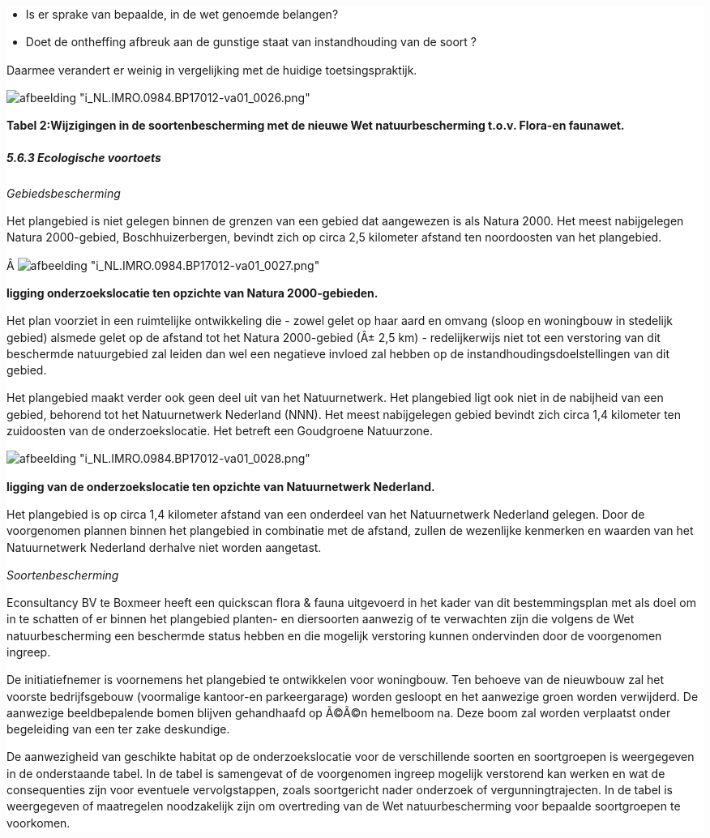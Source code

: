 * Is er sprake van bepaalde, in de wet genoemde belangen?

* Doet de ontheffing afbreuk aan de gunstige staat van instandhouding van de soort ?

Daarmee verandert er weinig in vergelijking met de huidige toetsingspraktijk.

![afbeelding "i_NL.IMRO.0984.BP17012-va01_0026.png"](i_NL.IMRO.0984.BP17012-va01_0026.png)

**Tabel 2:Wijzigingen in de soortenbescherming met de nieuwe Wet natuurbescherming t.o.v. Flora\-en faunawet.**

##### 5\.6\.3 Ecologische voortoets

*Gebiedsbescherming*

Het plangebied is niet gelegen binnen de grenzen van een gebied dat aangewezen is als Natura 2000\. Het meest nabijgelegen Natura 2000\-gebied, Boschhuizerbergen, bevindt zich op circa 2,5 kilometer afstand ten noordoosten van het plangebied.

Â ![afbeelding "i_NL.IMRO.0984.BP17012-va01_0027.png"](i_NL.IMRO.0984.BP17012-va01_0027.png)

**ligging onderzoekslocatie ten opzichte van Natura 2000\-gebieden.**

Het plan voorziet in een ruimtelijke ontwikkeling die \- zowel gelet op haar aard en omvang (sloop en woningbouw in stedelijk gebied) alsmede gelet op de afstand tot het Natura 2000\-gebied (Â± 2,5 km) \- redelijkerwijs niet tot een verstoring van dit beschermde natuurgebied zal leiden dan wel een negatieve invloed zal hebben op de instandhoudingsdoelstellingen van dit gebied.

Het plangebied maakt verder ook geen deel uit van het Natuurnetwerk. Het plangebied ligt ook niet in de nabijheid van een gebied, behorend tot het Natuurnetwerk Nederland (NNN). Het meest nabijgelegen gebied bevindt zich circa 1,4 kilometer ten zuidoosten van de onderzoekslocatie. Het betreft een Goudgroene Natuurzone.

![afbeelding "i_NL.IMRO.0984.BP17012-va01_0028.png"](i_NL.IMRO.0984.BP17012-va01_0028.png)

**ligging van de onderzoekslocatie ten opzichte van Natuurnetwerk Nederland.**

Het plangebied is op circa 1,4 kilometer afstand van een onderdeel van het Natuurnetwerk Nederland gelegen. Door de voorgenomen plannen binnen het plangebied in combinatie met de afstand, zullen de wezenlijke kenmerken en waarden van het Natuurnetwerk Nederland derhalve niet worden aangetast.

*Soortenbescherming*

Econsultancy BV te Boxmeer heeft een quickscan flora \& fauna uitgevoerd in het kader van dit bestemmingsplan met als doel om in te schatten of er binnen het plangebied planten\- en diersoorten aanwezig of te verwachten zijn die volgens de Wet natuurbescherming een beschermde status hebben en die mogelijk verstoring kunnen ondervinden door de voorgenomen ingreep.

De initiatiefnemer is voornemens het plangebied te ontwikkelen voor woningbouw. Ten behoeve van de nieuwbouw zal het voorste bedrijfsgebouw (voormalige kantoor\-en parkeergarage) worden gesloopt en het aanwezige groen worden verwijderd. De aanwezige beeldbepalende bomen blijven gehandhaafd op Ã©Ã©n hemelboom na. Deze boom zal worden verplaatst onder begeleiding van een ter zake deskundige.

De aanwezigheid van geschikte habitat op de onderzoekslocatie voor de verschillende soorten en soortgroepen is weergegeven in de onderstaande tabel. In de tabel is samengevat of de voorgenomen ingreep mogelijk verstorend kan werken en wat de consequenties zijn voor eventuele vervolgstappen, zoals soortgericht nader onderzoek of vergunningtrajecten. In de tabel is weergegeven of maatregelen noodzakelijk zijn om overtreding van de Wet natuurbescherming voor bepaalde soortgroepen te voorkomen.
